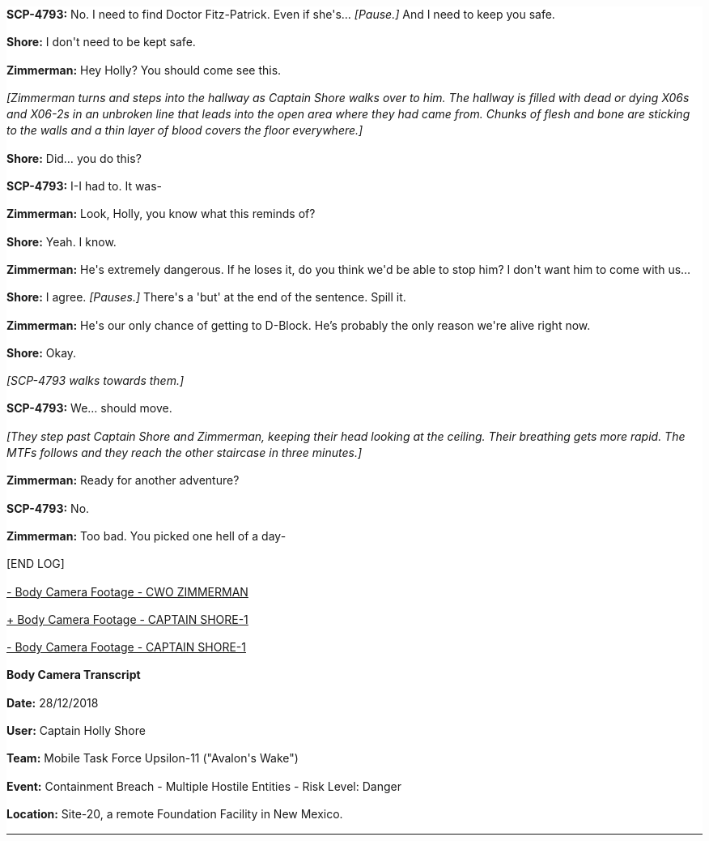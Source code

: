 **SCP-4793:** No. I need to find Doctor Fitz-Patrick. Even if she's… _\[Pause.\]_ And I need to keep you safe.

**Shore:** I don't need to be kept safe.

**Zimmerman:** Hey Holly? You should come see this.

_\[Zimmerman turns and steps into the hallway as Captain Shore walks over to him. The hallway is filled with dead or dying X06s and X06-2s in an unbroken line that leads into the open area where they had came from. Chunks of flesh and bone are sticking to the walls and a thin layer of blood covers the floor everywhere.\]_

**Shore:** Did… you do this?

**SCP-4793:** I-I had to. It was-

**Zimmerman:** Look, Holly, you know what this reminds of?

**Shore:** Yeah. I know.

**Zimmerman:** He's extremely dangerous. If he loses it, do you think we'd be able to stop him? I don't want him to come with us…

**Shore:** I agree. _\[Pauses.\]_ There's a 'but' at the end of the sentence. Spill it.

**Zimmerman:** He's our only chance of getting to D-Block. He’s probably the only reason we're alive right now.

**Shore:** Okay.

_\[SCP-4793 walks towards them.\]_

**SCP-4793:** We… should move.

_\[They step past Captain Shore and Zimmerman, keeping their head looking at the ceiling. Their breathing gets more rapid. The MTFs follows and they reach the other staircase in three minutes.\]_

**Zimmerman:** Ready for another adventure?

**SCP-4793:** No.

**Zimmerman:** Too bad. You picked one hell of a day-

\[END LOG\]

[\- Body Camera Footage - CWO ZIMMERMAN](javascript:;)

[+ Body Camera Footage - CAPTAIN SHORE-1](javascript:;)

[\- Body Camera Footage - CAPTAIN SHORE-1](javascript:;)

**Body Camera Transcript**

**Date:** 28/12/2018

**User:** Captain Holly Shore

**Team:** Mobile Task Force Upsilon-11 ("Avalon's Wake")

**Event:** Containment Breach - Multiple Hostile Entities - Risk Level: Danger

**Location:** Site-20, a remote Foundation Facility in New Mexico.

* * *
